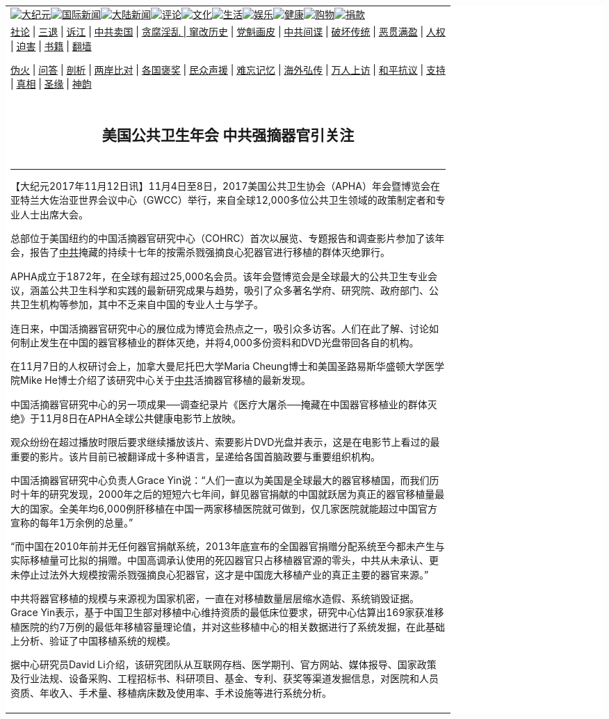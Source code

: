 <a name="1" id="1" target="_blank"></a><span id="1"></span>
<table border="0"><tr><td colspan="2" VALIGN=TOP><a href="https://github.com/asdfgt5/djy/blob/master/gb/nsc413.md#1"><img src="https://raw.githubusercontent.com/asdfgt5/1/master/t/djy/1.jpg" title="大纪元"></a><a href="https://github.com/asdfgt5/djy/blob/master/gb/n24hr.md#1"><img src="https://raw.githubusercontent.com/asdfgt5/1/master/t/djy/3.jpg" title="国际新闻"></a><a href="https://github.com/asdfgt5/djy/blob/master/gb/nsc413.md#1"><img src="https://raw.githubusercontent.com/asdfgt5/1/master/t/djy/4.jpg" title="大陆新闻"></a><a href="https://github.com/asdfgt5/djy/blob/master/gb/news392.md#1"><img src="https://raw.githubusercontent.com/asdfgt5/1/master/t/djy/5.jpg" title="评论"></a><a href="https://github.com/asdfgt5/djy/blob/master/gb/news2007.md#1"><img src="https://raw.githubusercontent.com/asdfgt5/1/master/t/djy/6.jpg" title="文化"></a><a href="https://github.com/asdfgt5/djy/blob/master/gb/news2008.md#1"><img src="https://raw.githubusercontent.com/asdfgt5/1/master/t/djy/7.jpg" title="生活"></a><a href="https://github.com/asdfgt5/djy/blob/master/gb/ncyule.md#1"><img src="https://raw.githubusercontent.com/asdfgt5/1/master/t/djy/8.jpg" title="娱乐"></a><a href="https://github.com/asdfgt5/djy/blob/master/gb/nsc1002.md#1"><img src="https://raw.githubusercontent.com/asdfgt5/1/master/t/djy/9.jpg" title="健康"><a href="https://www.youlucky.com"><img src="https://raw.githubusercontent.com/asdfgt5/1/master/t/djy/10.jpg" title="购物"></a><a href="https://www.supportepoch.org/donation?utm_medium=epochtimes&utm_source=referral&utm_campaign=donate_button_djyhomepage"><img src="https://raw.githubusercontent.com/asdfgt5/1/master/t/djy/12.jpg" title="捐款"></a></td></tr>
<tr><td colspan="2" VALIGN=TOP><a target="_blank" href="https://git.io/fjCRf">社论</a> | <a target="_blank" href="https://github.com/asdfgt5/djy/blob/master/gb/nf5657.md#1">三退</a> | <a target="_blank" href="https://github.com/asdfgt5/djy/blob/master/gb/nf6123.md#1">诉江</a> | <a target="_blank" href="https://github.com/asdfgt5/djy/blob/master/gb/nf1176117.md#1">中共卖国</a> | <a target="_blank" href="https://github.com/asdfgt5/djy/blob/master/gb/nf5773.md#1">贪腐淫乱 | <a target="_blank" href="https://github.com/asdfgt5/djy/blob/master/gb/nf1176115.md#1">窜改历史</a> | <a target="_blank" href="https://github.com/asdfgt5/djy/blob/master/gb/nf1176107.md#1">党魁画皮</a> | <a target="_blank" href="https://github.com/asdfgt5/djy/blob/master/gb/nf1320400.md#1">中共间谍</a> | <a target="_blank" href="https://github.com/asdfgt5/djy/blob/master/gb/nf1176114.md#1">破坏传统</a> | <a target="_blank" href="https://github.com/asdfgt5/djy/blob/master/gb/nf5287.md#1">恶贯满盈</a> | <a target="_blank" href="https://github.com/asdfgt5/djy/blob/master/gb/ncid278.md#1">人权</a> | <a target="_blank" href="https://github.com/asdfgt5/djy/blob/master/gb/nf1176111.md#1">迫害</a> | <a target="_blank" href="https://github.com/asdfgt5/djy/blob/master/gb/nf1235328.md#1">书籍</a> | <a target="_blank" href="https://github.com/asdfgt5/fq/blob/master/README.md?zsrh#1">翻墙</a></p><p><a target="_blank" href="https://github.com/asdfgt5/djy/blob/master/gb/nf5562.md#1">伪火</a> | <a target="_blank" href="https://github.com/asdfgt5/djy/blob/master/gb/nf4378.md#1">问答</a> | <a target="_blank" href="https://github.com/asdfgt5/djy/blob/master/gb/nf5792.md#1">剖析</a> | <a target="_blank" href="https://github.com/asdfgt5/djy/blob/master/gb/nf5735.md#1">两岸比对</a> | <a target="_blank" href="https://github.com/asdfgt5/djy/blob/master/gb/nf6119.md#1">各国褒奖</a> | <a target="_blank" href="https://github.com/asdfgt5/djy/blob/master/gb/nf6120.md#1">民众声援</a> | <a target="_blank" href="https://github.com/asdfgt5/djy/blob/master/gb/nf1188594.md#1">难忘记忆</a> | <a target="_blank" href="https://github.com/asdfgt5/djy/blob/master/gb/nf3180.md#1">海外弘传</a> | <a target="_blank" href="https://github.com/asdfgt5/djy/blob/master/gb/nf5410.md#1">万人上访</a> | <a target="_blank" href="https://github.com/asdfgt5/ntdtv/blob/master/gb/prog1530_1.md#1">和平抗议</a> | <a target="_blank" href="https://github.com/asdfgt5/djy/blob/master/gb/nf4386.md#1">支持</a> | <a target="_blank" href="https://github.com/asdfgt5/djy/blob/master/gb/nf4389.md#1">真相</a> | <a target="_blank" href="https://github.com/asdfgt5/djy/blob/master/gb/nf5790.md#1">圣缘</a> | <a target="_blank" href="https://github.com/asdfgt5/djy/blob/master/gb/nf4786.md#1">神韵</a></td></tr>
<tr><td VALIGN=TOP width="626"><h2 align=center>美国公共卫生年会 中共强摘器官引关注</h2>

<h6></h6>
<hr>
<p>【大纪元2017年11月12日讯】11月4日至8日，2017美国公共卫生协会（APHA）年会暨博览会在亚特兰大佐治亚世界会议中心（GWCC）举行，来自全球12,000多位公共卫生领域的政策制定者和专业人士出席大会。</p>
<p>总部位于美国纽约的中国活摘器官研究中心（COHRC）首次以展览、专题报告和调查影片参加了该年会，报告了<a href="https://github.com/asdfgt5/djy/blob/master/gb/tag/%E4%B8%AD%E5%85%B1.md">中共</a>掩藏的持续十七年的按需杀戮强摘良心犯器官进行移植的群体灭绝罪行。</p>
<p>APHA成立于1872年，在全球有超过25,000名会员。该年会暨博览会是全球最大的公共卫生专业会议，涵盖公共卫生科学和实践的最新研究成果与趋势，吸引了众多著名学府、研究院、政府部门、公共卫生机构等参加，其中不乏来自中国的专业人士与学子。</p>
<p>连日来，中国活摘器官研究中心的展位成为博览会热点之一，吸引众多访客。人们在此了解、讨论如何制止发生在中国的器官移植业的群体灭绝，并将4,000多份资料和DVD光盘带回各自的机构。</p>
<p>在11月7日的人权研讨会上，加拿大曼尼托巴大学Maria Cheung博士和美国圣路易斯华盛顿大学医学院Mike He博士介绍了该研究中心关于<a href="https://github.com/asdfgt5/djy/blob/master/gb/tag/%E4%B8%AD%E5%85%B1.md">中共</a>活摘器官移植的最新发现。</p>
<p>中国活摘器官研究中心的另一项成果──调查纪录片《医疗大屠杀──掩藏在中国器官移植业的群体灭绝》于11月8日在APHA全球公共健康电影节上放映。</p>
<p>观众纷纷在超过播放时限后要求继续播放该片、索要影片DVD光盘并表示，这是在电影节上看过的最重要的影片。该片目前已被翻译成十多种语言，呈递给各国首脑政要与重要组织机构。</p>
<p>中国活摘器官研究中心负责人Grace Yin说：“人们一直以为美国是全球最大的器官移植国，而我们历时十年的研究发现，2000年之后的短短六七年间，鲜见器官捐献的中国就跃居为真正的器官移植量最大的国家。全美年均6,000例肝移植在中国一两家移植医院就可做到，仅几家医院就能超过中国官方宣称的每年1万余例的总量。”</p>
<p>“而中国在2010年前并无任何器官捐献系统，2013年底宣布的全国器官捐赠分配系统至今都未产生与实际移植量可比拟的捐赠。中国高调承认使用的死囚器官只占移植器官源的零头，中共从未承认、更未停止过法外大规模按需杀戮强摘良心犯器官，这才是中国庞大移植产业的真正主要的器官来源。”</p>
<p>中共将器官移植的规模与来源视为国家机密，一直在对移植数量层层缩水造假、系统销毁证据。Grace Yin表示，基于中国卫生部对移植中心维持资质的最低床位要求，研究中心估算出169家获准移植医院的约7万例的最低年移植容量理论值，并对这些移植中心的相关数据进行了系统发掘，在此基础上分析、验证了中国移植系统的规模。</p>
<p>据中心研究员David Li介绍，该研究团队从互联网存档、医学期刊、官方网站、媒体报导、国家政策及行业法规、设备采购、工程招标书、科研项目、基金、专利、获奖等渠道发掘信息，对医院和人员资质、年收入、手术量、移植病床数及使用率、手术设施等进行系统分析。</p>